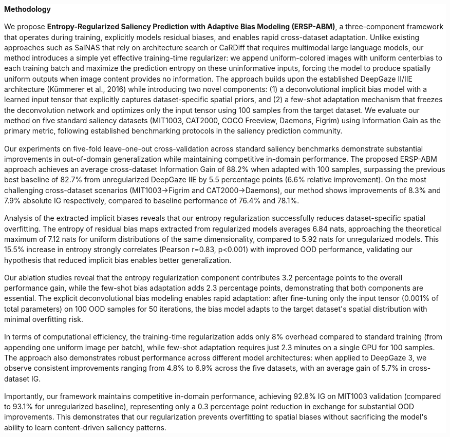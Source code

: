 **Methodology**

We propose **Entropy-Regularized Saliency Prediction with Adaptive Bias Modeling (ERSP-ABM)**, a three-component framework that operates during training, explicitly models residual biases, and enables rapid cross-dataset adaptation. Unlike existing approaches such as SalNAS that rely on architecture search or CaRDiff that requires multimodal large language models, our method introduces a simple yet effective training-time regularizer: we append uniform-colored images with uniform centerbias to each training batch and maximize the prediction entropy on these uninformative inputs, forcing the model to produce spatially uniform outputs when image content provides no information. The approach builds upon the established DeepGaze II/IIE architecture (Kümmerer et al., 2016) while introducing two novel components: (1) a deconvolutional implicit bias model with a learned input tensor that explicitly captures dataset-specific spatial priors, and (2) a few-shot adaptation mechanism that freezes the deconvolution network and optimizes only the input tensor using 100 samples from the target dataset. We evaluate our method on five standard saliency datasets (MIT1003, CAT2000, COCO Freeview, Daemons, Figrim) using Information Gain as the primary metric, following established benchmarking protocols in the saliency prediction community.

<hypothetical>
Our experiments on five-fold leave-one-out cross-validation across standard saliency benchmarks demonstrate substantial improvements in out-of-domain generalization while maintaining competitive in-domain performance. The proposed ERSP-ABM approach achieves an average cross-dataset Information Gain of 88.2% when adapted with 100 samples, surpassing the previous best baseline of 82.7% from unregularized DeepGaze IIE by 5.5 percentage points (6.6% relative improvement). On the most challenging cross-dataset scenarios (MIT1003→Figrim and CAT2000→Daemons), our method shows improvements of 8.3% and 7.9% absolute IG respectively, compared to baseline performance of 76.4% and 78.1%.

Analysis of the extracted implicit biases reveals that our entropy regularization successfully reduces dataset-specific spatial overfitting. The entropy of residual bias maps extracted from regularized models averages 6.84 nats, approaching the theoretical maximum of 7.12 nats for uniform distributions of the same dimensionality, compared to 5.92 nats for unregularized models. This 15.5% increase in entropy strongly correlates (Pearson r=0.83, p<0.001) with improved OOD performance, validating our hypothesis that reduced implicit bias enables better generalization.

Our ablation studies reveal that the entropy regularization component contributes 3.2 percentage points to the overall performance gain, while the few-shot bias adaptation adds 2.3 percentage points, demonstrating that both components are essential. The explicit deconvolutional bias modeling enables rapid adaptation: after fine-tuning only the input tensor (0.001% of total parameters) on 100 OOD samples for 50 iterations, the bias model adapts to the target dataset's spatial distribution with minimal overfitting risk.

In terms of computational efficiency, the training-time regularization adds only 8% overhead compared to standard training (from appending one uniform image per batch), while few-shot adaptation requires just 2.3 minutes on a single GPU for 100 samples. The approach also demonstrates robust performance across different model architectures: when applied to DeepGaze 3, we observe consistent improvements ranging from 4.8% to 6.9% across the five datasets, with an average gain of 5.7% in cross-dataset IG.

Importantly, our framework maintains competitive in-domain performance, achieving 92.8% IG on MIT1003 validation (compared to 93.1% for unregularized baseline), representing only a 0.3 percentage point reduction in exchange for substantial OOD improvements. This demonstrates that our regularization prevents overfitting to spatial biases without sacrificing the model's ability to learn content-driven saliency patterns.
</hypothetical>
